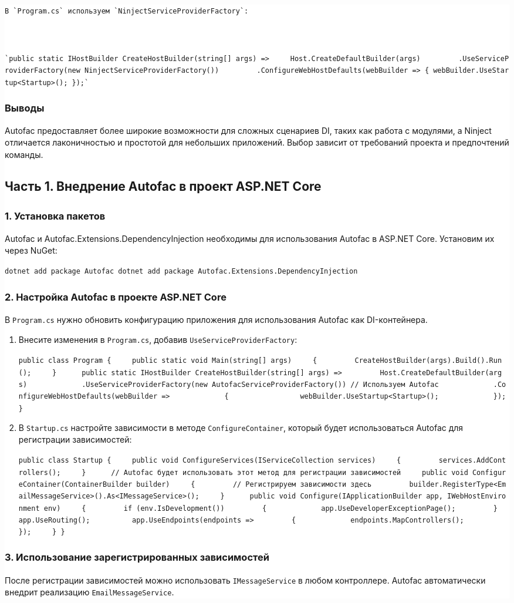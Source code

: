     В `Program.cs` используем `NinjectServiceProviderFactory`:
    

    
    `public static IHostBuilder CreateHostBuilder(string[] args) =>     Host.CreateDefaultBuilder(args)         .UseServiceProviderFactory(new NinjectServiceProviderFactory())         .ConfigureWebHostDefaults(webBuilder => { webBuilder.UseStartup<Startup>(); });`
    

### Выводы

Autofac предоставляет более широкие возможности для сложных сценариев DI, таких как работа с модулями, а Ninject отличается лаконичностью и простотой для небольших приложений. Выбор зависит от требований проекта и предпочтений команды.


## Часть 1. Внедрение **Autofac** в проект ASP.NET Core

### 1. Установка пакетов

Autofac и Autofac.Extensions.DependencyInjection необходимы для использования Autofac в ASP.NET Core. Установим их через NuGet:


`dotnet add package Autofac dotnet add package Autofac.Extensions.DependencyInjection`

### 2. Настройка Autofac в проекте ASP.NET Core

В `Program.cs` нужно обновить конфигурацию приложения для использования Autofac как DI-контейнера.

1. Внесите изменения в `Program.cs`, добавив `UseServiceProviderFactory`:
    
    
    `public class Program {     public static void Main(string[] args)     {         CreateHostBuilder(args).Build().Run();     }      public static IHostBuilder CreateHostBuilder(string[] args) =>         Host.CreateDefaultBuilder(args)             .UseServiceProviderFactory(new AutofacServiceProviderFactory()) // Используем Autofac             .ConfigureWebHostDefaults(webBuilder =>             {                 webBuilder.UseStartup<Startup>();             }); }`
    
2. В `Startup.cs` настройте зависимости в методе `ConfigureContainer`, который будет использоваться Autofac для регистрации зависимостей:
    
    
    `public class Startup {     public void ConfigureServices(IServiceCollection services)     {         services.AddControllers();     }      // Autofac будет использовать этот метод для регистрации зависимостей     public void ConfigureContainer(ContainerBuilder builder)     {         // Регистрируем зависимости здесь         builder.RegisterType<EmailMessageService>().As<IMessageService>();     }      public void Configure(IApplicationBuilder app, IWebHostEnvironment env)     {         if (env.IsDevelopment())         {             app.UseDeveloperExceptionPage();         }          app.UseRouting();          app.UseEndpoints(endpoints =>         {             endpoints.MapControllers();         });     } }`
    

### 3. Использование зарегистрированных зависимостей

После регистрации зависимостей можно использовать `IMessageService` в любом контроллере. Autofac автоматически внедрит реализацию `EmailMessageService`.
